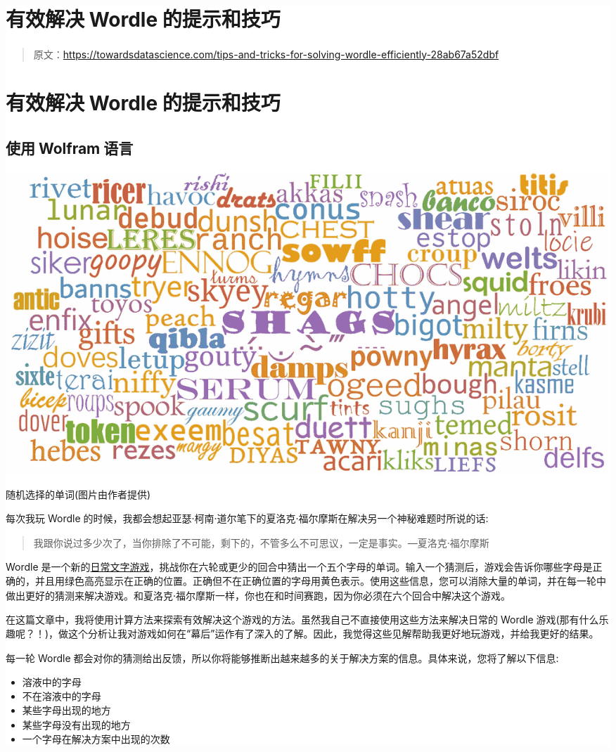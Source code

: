 # 有效解决 Wordle 的提示和技巧

> 原文：<https://towardsdatascience.com/tips-and-tricks-for-solving-wordle-efficiently-28ab67a52dbf>

# 有效解决 Wordle 的提示和技巧

## 使用 Wolfram 语言

![](img/24c201ff5bc7fe08a62fc0000c975ef6.png)

随机选择的单词(图片由作者提供)

每次我玩 Wordle 的时候，我都会想起亚瑟·柯南·道尔笔下的夏洛克·福尔摩斯在解决另一个神秘难题时所说的话:

> 我跟你说过多少次了，当你排除了不可能，剩下的，不管多么不可思议，一定是事实。—夏洛克·福尔摩斯

Wordle 是一个新的[日常文字游戏](https://www.powerlanguage.co.uk/wordle/)，挑战你在六轮或更少的回合中猜出一个五个字母的单词。输入一个猜测后，游戏会告诉你哪些字母是正确的，并且用绿色高亮显示在正确的位置。正确但不在正确位置的字母用黄色表示。使用这些信息，您可以消除大量的单词，并在每一轮中做出更好的猜测来解决游戏。和夏洛克·福尔摩斯一样，你也在和时间赛跑，因为你必须在六个回合中解决这个游戏。

在这篇文章中，我将使用计算方法来探索有效解决这个游戏的方法。虽然我自己不直接使用这些方法来解决日常的 Wordle 游戏(那有什么乐趣呢？！)，做这个分析让我对游戏如何在“幕后”运作有了深入的了解。因此，我觉得这些见解帮助我更好地玩游戏，并给我更好的结果。

每一轮 Wordle 都会对你的猜测给出反馈，所以你将能够推断出越来越多的关于解决方案的信息。具体来说，您将了解以下信息:

*   溶液中的字母
*   不在溶液中的字母
*   某些字母出现的地方
*   某些字母没有出现的地方
*   一个字母在解决方案中出现的次数
